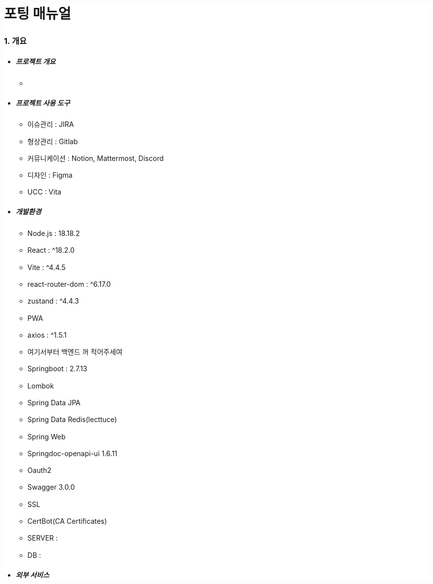# 포팅 매뉴얼

### 1. 개요

- ##### 프로젝트 개요
  
  -

- ##### 프로젝트 사용 도구
  
  - 이슈관리 : JIRA
  
  - 형상관리 : Gitlab
  
  - 커뮤니케이션 : Notion, Mattermost, Discord
  
  - 디자인 : Figma
  
  - UCC : Vita

- ##### 개발환경
  
  - Node.js : 18.18.2
  
  - React : ^18.2.0
  
  - Vite : ^4.4.5
  
  - react-router-dom : ^6.17.0
  
  - zustand : ^4.4.3
  
  - PWA
  
  - axios : ^1.5.1
  
  - 여기서부터 백엔드 꺼 적어주세여
  
  - Springboot : 2.7.13
  
  - Lombok
  
  - Spring Data JPA
  
  - Spring Data Redis(lecttuce)
  
  - Spring Web
  
  - Springdoc-openapi-ui 1.6.11
  
  - Oauth2
  
  - Swagger 3.0.0
  
  - SSL
  
  - CertBot(CA Certificates)
  
  - SERVER :
  
  - DB :

- ##### 외부 서비스
  